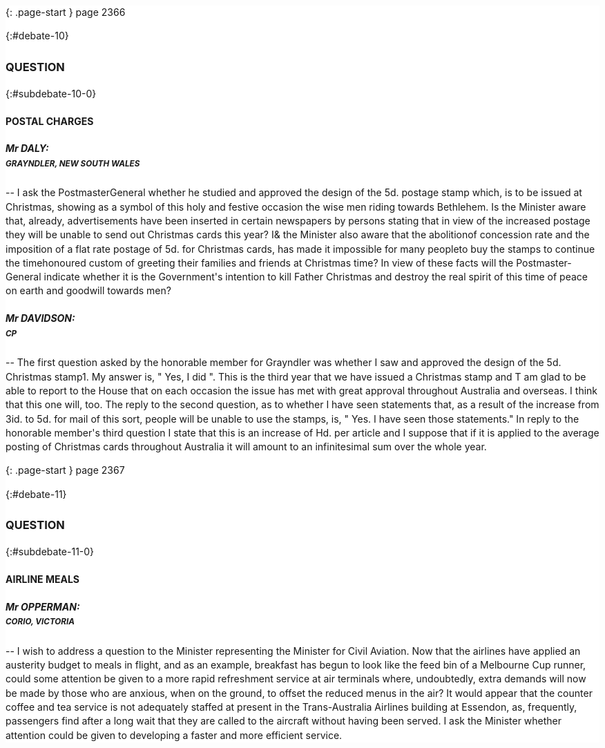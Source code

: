 {: .page-start }
page 2366

{:#debate-10}
### QUESTION

{:#subdebate-10-0}
#### POSTAL CHARGES

##### Mr DALY:<br><small class="text-muted">GRAYNDLER, NEW SOUTH WALES</small>

-- I ask the PostmasterGeneral whether he studied and approved the design of the 5d. postage stamp which, is to be issued at Christmas, showing as a symbol of this holy and festive occasion the wise men riding towards Bethlehem. Is the Minister aware that, already, advertisements have been inserted in certain newspapers by persons stating that in view of the increased postage they will be unable to send out Christmas cards this year? I&amp; the Minister also aware that the abolitionof concession rate and the imposition of a flat rate postage of 5d. for Christmas cards, has made it impossible for many peopleto buy the stamps to continue the timehonoured custom of greeting their families and friends at Christmas time? In view of these facts will the Postmaster-General indicate whether it is the Government's intention to kill Father Christmas and destroy the real spirit of this time of peace on earth and goodwill towards men? 

##### Mr DAVIDSON:<br><small class="text-muted">CP</small>

-- The first question asked by the honorable member for Grayndler was whether I saw and approved the design of the 5d. Christmas stamp1. My answer is, " Yes, I did ". This is the third year that we have issued a Christmas stamp and T am glad to be able to report to the House that on each occasion the issue has met with great approval throughout Australia and overseas. I think that this one will, too. The reply to the second question, as to whether I have seen statements that, as a result of the increase from 3id. to 5d. for mail of this sort, people will be unable to use the stamps, is, " Yes. I have seen those statements." In reply to the honorable member's third question I state that this is an increase of Hd. per article and I suppose that if it is applied to the average posting of Christmas cards throughout Australia it will amount to an infinitesimal sum over the whole year. 

{: .page-start }
page 2367

{:#debate-11}
### QUESTION

{:#subdebate-11-0}
#### AIRLINE MEALS

##### Mr OPPERMAN:<br><small class="text-muted">CORIO, VICTORIA</small>

-- I wish to address a question to the Minister representing the Minister for Civil Aviation. Now that the airlines have applied an austerity budget to meals in flight, and as an example, breakfast has begun to look like the feed bin of a Melbourne Cup runner, could some attention be given to a more rapid refreshment service at air terminals where, undoubtedly, extra demands will now be made by those who are anxious, when on the ground, to offset the reduced menus in the air? It would appear that the counter coffee and tea service is not adequately staffed at present in the Trans-Australia Airlines building at Essendon, as, frequently, passengers find after a long wait that they are called to the aircraft without having been served. I ask the Minister whether attention could be given to developing a faster and more efficient service. 
